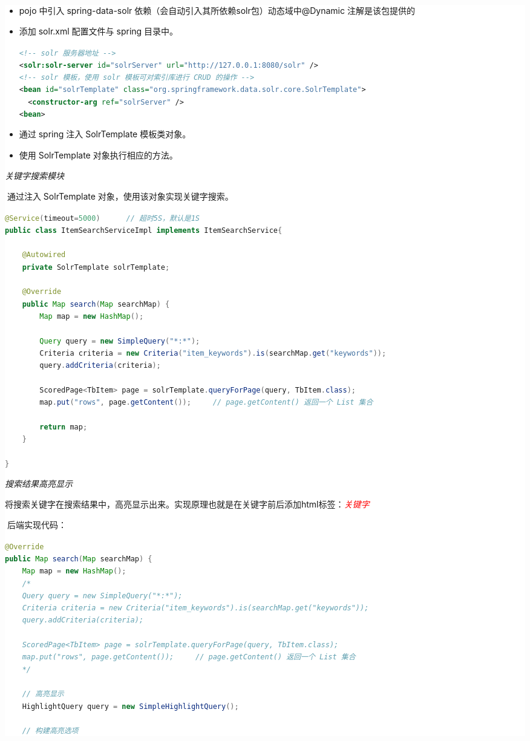 - pojo 中引入 spring-data-solr 依赖（会自动引入其所依赖solr包）动态域中@Dynamic 注解是该包提供的

- 添加 solr.xml 配置文件与 spring 目录中。

  ```xml
  <!-- solr 服务器地址 -->
  <solr:solr-server id="solrServer" url="http://127.0.0.1:8080/solr" />
  <!-- solr 模板，使用 solr 模板可对索引库进行 CRUD 的操作 -->
  <bean id="solrTemplate" class="org.springframework.data.solr.core.SolrTemplate">
  	<constructor-arg ref="solrServer" />
  <bean>
  ```

- 通过 spring 注入 SolrTemplate 模板类对象。

- 使用 SolrTemplate 对象执行相应的方法。

*关键字搜索模块*

​	通过注入 SolrTemplate 对象，使用该对象实现关键字搜索。

```java
@Service(timeout=5000)		// 超时5S，默认是1S
public class ItemSearchServiceImpl implements ItemSearchService{

	@Autowired
	private SolrTemplate solrTemplate; 
	
	@Override
	public Map search(Map searchMap) {
		Map map = new HashMap();
		
		Query query = new SimpleQuery("*:*");
		Criteria criteria = new Criteria("item_keywords").is(searchMap.get("keywords"));
		query.addCriteria(criteria);
		
		ScoredPage<TbItem> page = solrTemplate.queryForPage(query, TbItem.class);
		map.put("rows", page.getContent());		// page.getContent() 返回一个 List 集合
		
		return map;
	}

}
```



*搜索结果高亮显示*

​	将搜索关键字在搜索结果中，高亮显示出来。实现原理也就是在关键字前后添加html标签：<em style="color:red">关键字</em>

​	后端实现代码：

```java
@Override
public Map search(Map searchMap) {
    Map map = new HashMap();
    /*
    Query query = new SimpleQuery("*:*");
    Criteria criteria = new Criteria("item_keywords").is(searchMap.get("keywords"));
    query.addCriteria(criteria);

    ScoredPage<TbItem> page = solrTemplate.queryForPage(query, TbItem.class);
    map.put("rows", page.getContent());		// page.getContent() 返回一个 List 集合
    */

    // 高亮显示
    HighlightQuery query = new SimpleHighlightQuery();

    // 构建高亮选项
```